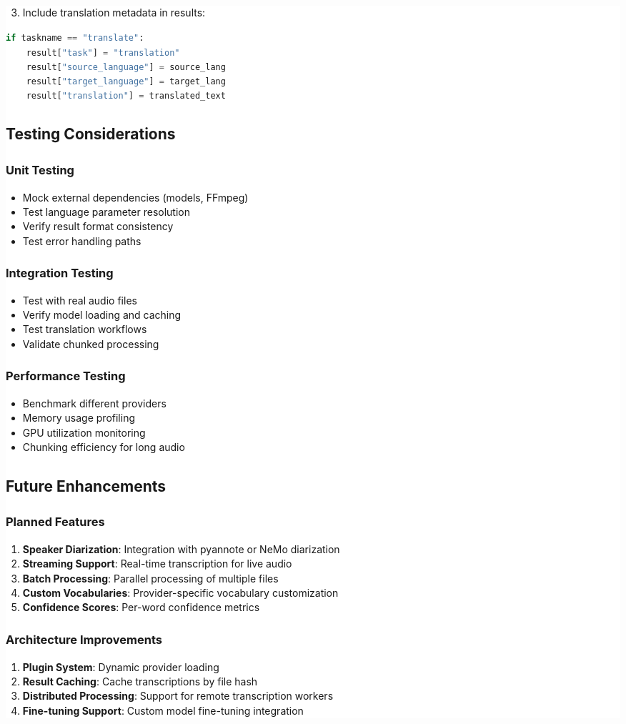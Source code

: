 3. Include translation metadata in results:
```python
if taskname == "translate":
    result["task"] = "translation"
    result["source_language"] = source_lang
    result["target_language"] = target_lang
    result["translation"] = translated_text
```

## Testing Considerations

### Unit Testing

- Mock external dependencies (models, FFmpeg)
- Test language parameter resolution
- Verify result format consistency
- Test error handling paths

### Integration Testing

- Test with real audio files
- Verify model loading and caching
- Test translation workflows
- Validate chunked processing

### Performance Testing

- Benchmark different providers
- Memory usage profiling
- GPU utilization monitoring
- Chunking efficiency for long audio

## Future Enhancements

### Planned Features

1. **Speaker Diarization**: Integration with pyannote or NeMo diarization
2. **Streaming Support**: Real-time transcription for live audio
3. **Batch Processing**: Parallel processing of multiple files
4. **Custom Vocabularies**: Provider-specific vocabulary customization
5. **Confidence Scores**: Per-word confidence metrics

### Architecture Improvements

1. **Plugin System**: Dynamic provider loading
2. **Result Caching**: Cache transcriptions by file hash
3. **Distributed Processing**: Support for remote transcription workers
4. **Fine-tuning Support**: Custom model fine-tuning integration